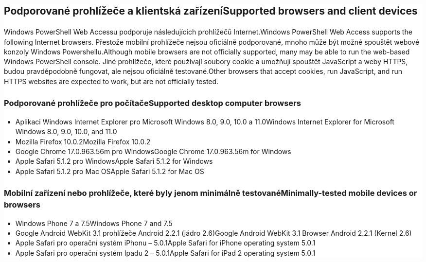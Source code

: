 ## <a name="supported-browsers-and-client-devices"></a><span data-ttu-id="9af64-112">Podporované prohlížeče a klientská zařízení</span><span class="sxs-lookup"><span data-stu-id="9af64-112">Supported browsers and client devices</span></span>

<span data-ttu-id="9af64-113">Windows PowerShell Web Accessu podporuje následujících prohlížečů Internet.</span><span class="sxs-lookup"><span data-stu-id="9af64-113">Windows PowerShell Web Access supports the following Internet browsers.</span></span>
<span data-ttu-id="9af64-114">Přestože mobilní prohlížeče nejsou oficiálně podporované, mnoho může být možné spouštět webové konzoly Windows Powershellu.</span><span class="sxs-lookup"><span data-stu-id="9af64-114">Although mobile browsers are not officially supported, many may be able to run the web-based Windows PowerShell console.</span></span>
<span data-ttu-id="9af64-115">Jiné prohlížeče, které používají soubory cookie a umožňují spouštět JavaScript a weby HTTPS, budou pravděpodobně fungovat, ale nejsou oficiálně testované.</span><span class="sxs-lookup"><span data-stu-id="9af64-115">Other browsers that accept cookies, run JavaScript, and run HTTPS websites are expected to work, but are not officially tested.</span></span>

### <a name="supported-desktop-computer-browsers"></a><span data-ttu-id="9af64-116">Podporované prohlížeče pro počítače</span><span class="sxs-lookup"><span data-stu-id="9af64-116">Supported desktop computer browsers</span></span>

- <span data-ttu-id="9af64-117">Aplikaci Windows Internet Explorer pro Microsoft Windows 8.0, 9.0, 10.0 a 11.0</span><span class="sxs-lookup"><span data-stu-id="9af64-117">Windows Internet Explorer for Microsoft Windows 8.0, 9.0, 10.0, and 11.0</span></span>
- <span data-ttu-id="9af64-118">Mozilla Firefox 10.0.2</span><span class="sxs-lookup"><span data-stu-id="9af64-118">Mozilla Firefox 10.0.2</span></span>
- <span data-ttu-id="9af64-119">Google Chrome 17.0.963.56m pro Windows</span><span class="sxs-lookup"><span data-stu-id="9af64-119">Google Chrome 17.0.963.56m for Windows</span></span>
- <span data-ttu-id="9af64-120">Apple Safari 5.1.2 pro Windows</span><span class="sxs-lookup"><span data-stu-id="9af64-120">Apple Safari 5.1.2 for Windows</span></span>
- <span data-ttu-id="9af64-121">Apple Safari 5.1.2 pro Mac OS</span><span class="sxs-lookup"><span data-stu-id="9af64-121">Apple Safari 5.1.2 for Mac OS</span></span>

### <a name="minimally-tested-mobile-devices-or-browsers"></a><span data-ttu-id="9af64-122">Mobilní zařízení nebo prohlížeče, které byly jenom minimálně testované</span><span class="sxs-lookup"><span data-stu-id="9af64-122">Minimally-tested mobile devices or browsers</span></span>

- <span data-ttu-id="9af64-123">Windows Phone 7 a 7.5</span><span class="sxs-lookup"><span data-stu-id="9af64-123">Windows  Phone 7 and 7.5</span></span>
- <span data-ttu-id="9af64-124">Google Android WebKit 3.1 prohlížeče Android 2.2.1 (jádro 2.6)</span><span class="sxs-lookup"><span data-stu-id="9af64-124">Google Android WebKit 3.1 Browser  Android 2.2.1 (Kernel 2.6)</span></span>
- <span data-ttu-id="9af64-125">Apple Safari pro operační systém iPhonu – 5.0.1</span><span class="sxs-lookup"><span data-stu-id="9af64-125">Apple Safari for iPhone operating system 5.0.1</span></span>
- <span data-ttu-id="9af64-126">Apple Safari pro operační systém Ipadu 2 – 5.0.1</span><span class="sxs-lookup"><span data-stu-id="9af64-126">Apple Safari for iPad 2  operating system 5.0.1</span></span>
